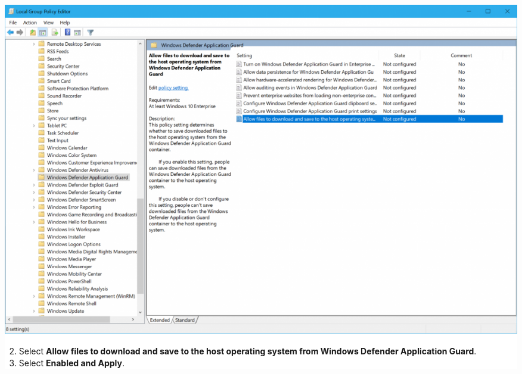 ![wdag](images/wdag.png "WDAG")

2. Select __Allow files to download and save to the host operating system from Windows Defender Application Guard__.
3. Select __Enabled and Apply__.
